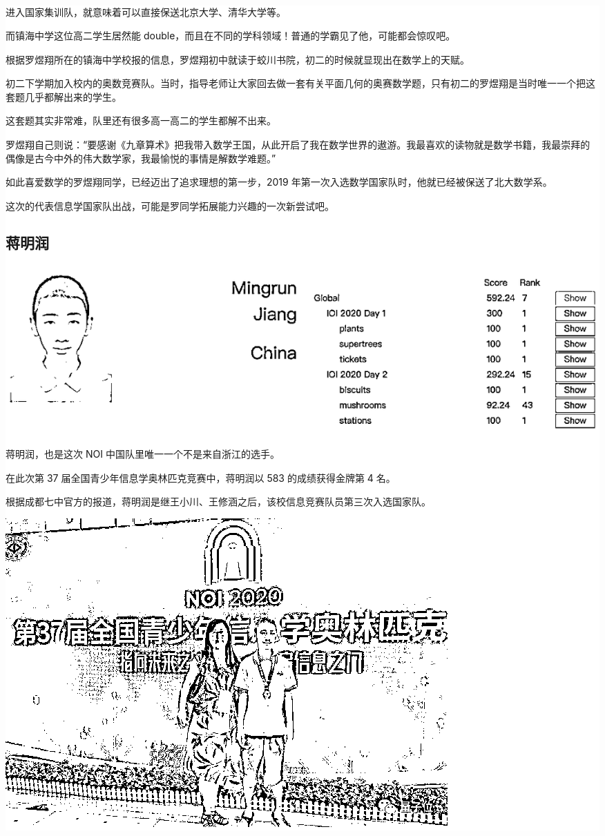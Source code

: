 进入国家集训队，就意味着可以直接保送北京大学、清华大学等。

而镇海中学这位高二学生居然能 double，而且在不同的学科领域！普通的学霸见了他，可能都会惊叹吧。

根据罗煜翔所在的镇海中学校报的信息，罗煜翔初中就读于蛟川书院，初二的时候就显现出在数学上的天赋。

初二下学期加入校内的奥数竞赛队。当时，指导老师让大家回去做一套有关平面几何的奥赛数学题，只有初二的罗煜翔是当时唯一一个把这套题几乎都解出来的学生。

这套题其实非常难，队里还有很多高一高二的学生都解不出来。

罗煜翔自己则说：“要感谢《九章算术》把我带入数学王国，从此开启了我在数学世界的遨游。我最喜欢的读物就是数学书籍，我最崇拜的偶像是古今中外的伟大数学家，我最愉悦的事情是解数学难题。”

如此喜爱数学的罗煜翔同学，已经迈出了追求理想的第一步，2019 年第一次入选数学国家队时，他就已经被保送了北大数学系。

这次的代表信息学国家队出战，可能是罗同学拓展能力兴趣的一次新尝试吧。

## **蒋明润**

![](img/60959c0d50ee139363231116685f010c.png)

蒋明润，也是这次 NOI 中国队里唯一一个不是来自浙江的选手。

在此次第 37 届全国青少年信息学奥林匹克竞赛中，蒋明润以 583 的成绩获得金牌第 4 名。

根据成都七中官方的报道，蒋明润是继王小川、王修涵之后，该校信息竞赛队员第三次入选国家队。

![](img/e9b68b7daf4cdea140e8c0b66ed427f5.png)
